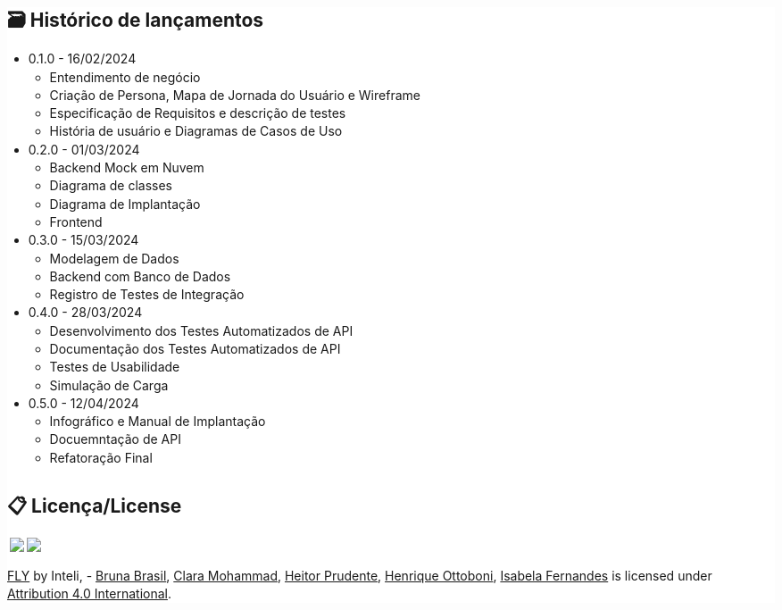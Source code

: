 ## 🗃 Histórico de lançamentos

* 0.1.0 - 16/02/2024
    * Entendimento de negócio
    * Criação de Persona, Mapa de Jornada do Usuário e Wireframe
    * Especificação de Requisitos e descrição de testes
    * História de usuário e Diagramas de Casos de Uso
* 0.2.0 - 01/03/2024
    * Backend Mock em Nuvem
    * Diagrama de classes
    * Diagrama de Implantação
    * Frontend
* 0.3.0 - 15/03/2024
    * Modelagem de Dados
    * Backend com Banco de Dados
    * Registro de Testes de Integração
* 0.4.0 - 28/03/2024
    * Desenvolvimento dos Testes Automatizados de API
    * Documentação dos Testes Automatizados de API
    * Testes de Usabilidade
    * Simulação de Carga
* 0.5.0 - 12/04/2024
    * Infográfico e Manual de Implantação
    * Docuemntação de API
    * Refatoração Final

## 📋 Licença/License
<img style="height:22px!important;margin-left:3px;vertical-align:text-bottom;" src="https://mirrors.creativecommons.org/presskit/icons/cc.svg?ref=chooser-v1"><img style="height:22px!important;margin-left:3px;vertical-align:text-bottom;" src="https://mirrors.creativecommons.org/presskit/icons/by.svg?ref=chooser-v1"><p xmlns:cc="http://creativecommons.org/ns#" xmlns:dct="http://purl.org/dc/terms/"><a property="dct:title" rel="cc:attributionURL" href="https://github.com/Inteli-College/2024-T0009-ES05-G05">FLY</a> by <a rel="cc:attributionURL dct:creator" property="cc:attributionName">Inteli, - <a href="https://www.linkedin.com/in/bruna-brasil-alexandre/">Bruna Brasil</a>, <a href="https://www.linkedin.com/in/claramohammad/"> Clara Mohammad</a>, <a href="https://www.linkedin.com/in/heitorprudente/">Heitor Prudente</a>, <a href="https://www.linkedin.com/in/henrique-ottoboni-magalhaes-tecnologia/">Henrique Ottoboni</a>, <a href="https://www.linkedin.com/in/isabella-fernandes-saldanha-138a631b4/">Isabela Fernandes</a> </a> is licensed under <a href="http://creativecommons.org/licenses/by/4.0/?ref=chooser-v1" target="_blank" rel="license noopener noreferrer" style="display:inline-block;">Attribution 4.0 International</a>.</p>

